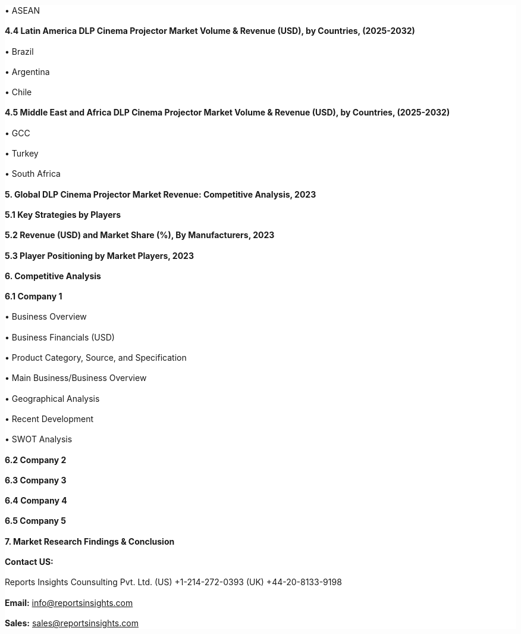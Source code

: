 • ASEAN

<strong>4.4 Latin America DLP Cinema Projector Market Volume &amp; Revenue (USD), by Countries, (2025-2032)</strong>

• Brazil

• Argentina

• Chile

<strong>4.5 Middle East and Africa DLP Cinema Projector Market Volume &amp; Revenue (USD), by Countries, (2025-2032)</strong>

• GCC

• Turkey

• South Africa

<strong>5. Global DLP Cinema Projector Market Revenue: Competitive Analysis, 2023</strong>

<strong>5.1 Key Strategies by Players</strong>

<strong>5.2 Revenue (USD) and Market Share (%), By Manufacturers, 2023</strong>

<strong>5.3 Player Positioning by Market Players, 2023</strong>

<strong>6. Competitive Analysis</strong>

<strong>6.1 Company 1</strong>

• Business Overview

• Business Financials (USD)

• Product Category, Source, and Specification

• Main Business/Business Overview

• Geographical Analysis

• Recent Development

• SWOT Analysis

<strong>6.2 Company 2</strong>

<strong>6.3 Company 3</strong>

<strong>6.4 Company 4</strong>

<strong>6.5 Company 5</strong>

<strong>7. Market Research Findings &amp; Conclusion</strong>

<strong>Contact US:</strong>

Reports Insights Counsulting Pvt. Ltd.
(US) +1-214-272-0393
(UK) +44-20-8133-9198
<p class=""""><b>Email:</b> <a href=mailto:info@reportsinsights.com>info@reportsinsights.com</a></p>
<p class=""""><b>Sales:</b> <a href=mailto:sales@reportsinsights.com>sales@reportsinsights.com</a></p>
